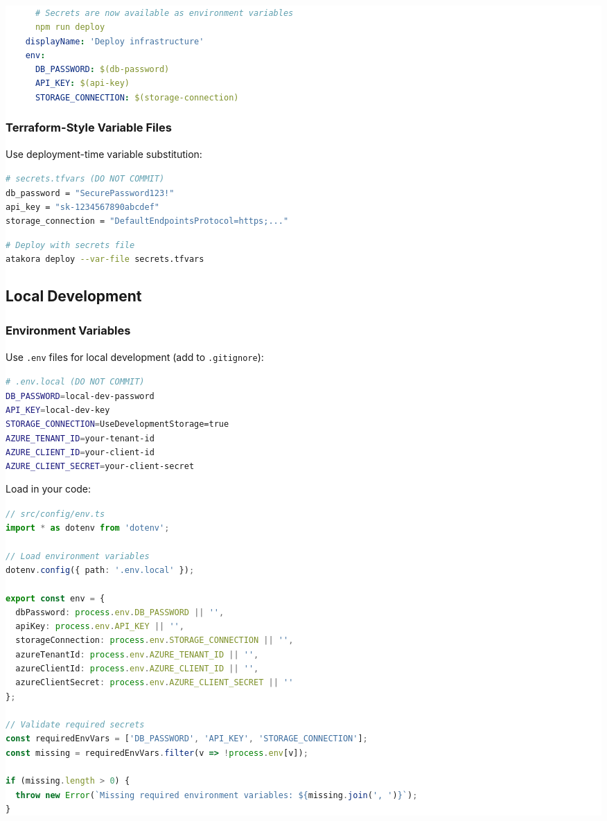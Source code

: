 ```yaml
      # Secrets are now available as environment variables
      npm run deploy
    displayName: 'Deploy infrastructure'
    env:
      DB_PASSWORD: $(db-password)
      API_KEY: $(api-key)
      STORAGE_CONNECTION: $(storage-connection)
```

### Terraform-Style Variable Files

Use deployment-time variable substitution:

```bash
# secrets.tfvars (DO NOT COMMIT)
db_password = "SecurePassword123!"
api_key = "sk-1234567890abcdef"
storage_connection = "DefaultEndpointsProtocol=https;..."
```

```bash
# Deploy with secrets file
atakora deploy --var-file secrets.tfvars
```

## Local Development

### Environment Variables

Use `.env` files for local development (add to `.gitignore`):

```bash
# .env.local (DO NOT COMMIT)
DB_PASSWORD=local-dev-password
API_KEY=local-dev-key
STORAGE_CONNECTION=UseDevelopmentStorage=true
AZURE_TENANT_ID=your-tenant-id
AZURE_CLIENT_ID=your-client-id
AZURE_CLIENT_SECRET=your-client-secret
```

Load in your code:

```typescript
// src/config/env.ts
import * as dotenv from 'dotenv';

// Load environment variables
dotenv.config({ path: '.env.local' });

export const env = {
  dbPassword: process.env.DB_PASSWORD || '',
  apiKey: process.env.API_KEY || '',
  storageConnection: process.env.STORAGE_CONNECTION || '',
  azureTenantId: process.env.AZURE_TENANT_ID || '',
  azureClientId: process.env.AZURE_CLIENT_ID || '',
  azureClientSecret: process.env.AZURE_CLIENT_SECRET || ''
};

// Validate required secrets
const requiredEnvVars = ['DB_PASSWORD', 'API_KEY', 'STORAGE_CONNECTION'];
const missing = requiredEnvVars.filter(v => !process.env[v]);

if (missing.length > 0) {
  throw new Error(`Missing required environment variables: ${missing.join(', ')}`);
}
```